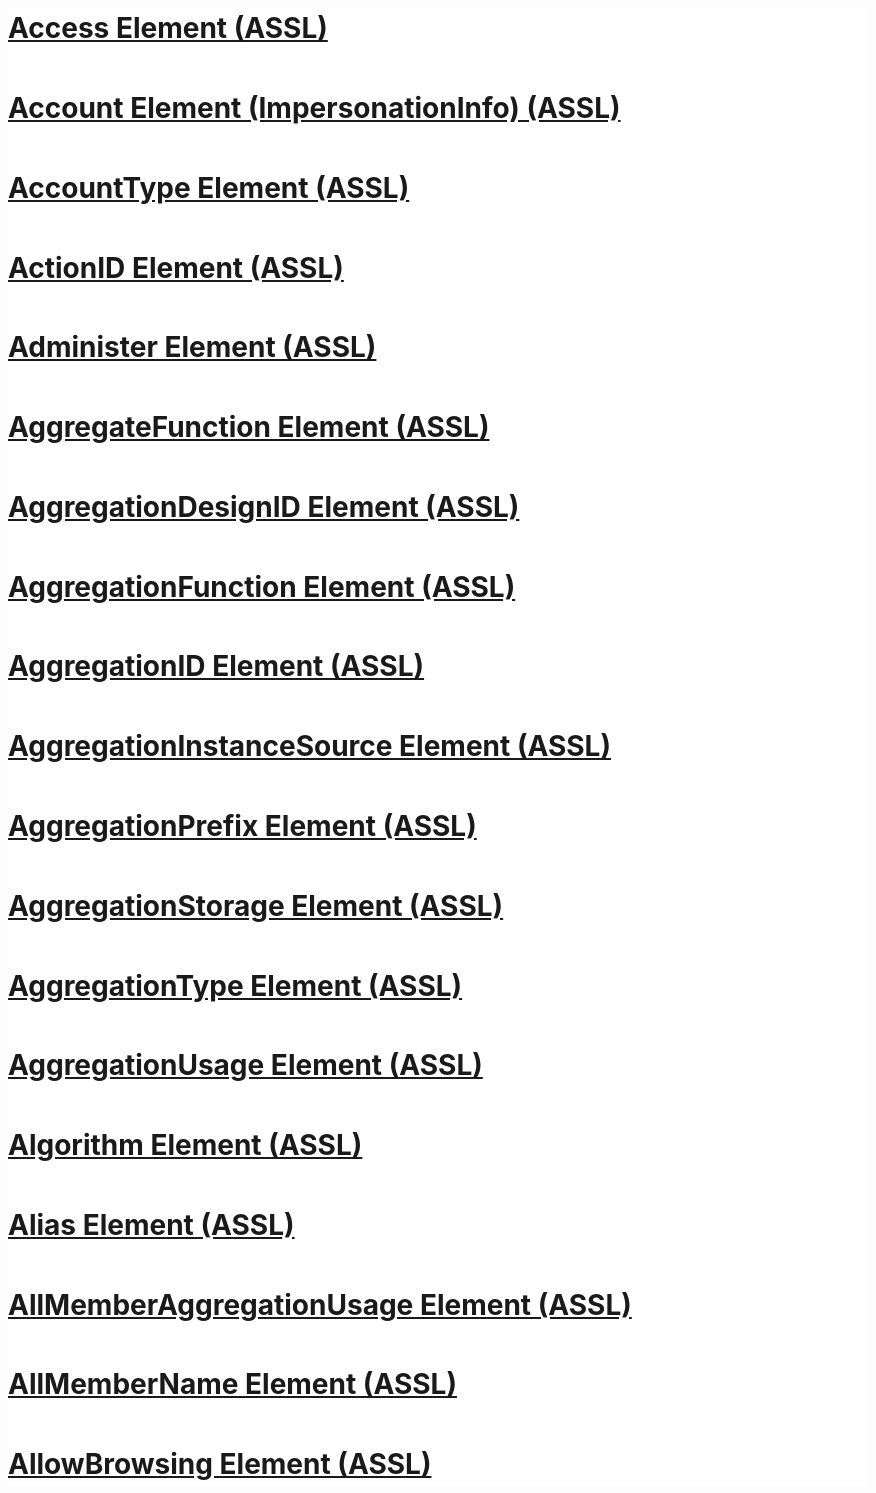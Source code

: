 # [Access Element (ASSL)](access-element-assl.md)
# [Account Element (ImpersonationInfo) (ASSL)](account-element-impersonationinfo-assl.md)
# [AccountType Element (ASSL)](accounttype-element-assl.md)
# [ActionID Element (ASSL)](actionid-element-assl.md)
# [Administer Element (ASSL)](administer-element-assl.md)
# [AggregateFunction Element (ASSL)](aggregatefunction-element-assl.md)
# [AggregationDesignID Element (ASSL)](aggregationdesignid-element-assl.md)
# [AggregationFunction Element (ASSL)](aggregationfunction-element-assl.md)
# [AggregationID Element (ASSL)](aggregationid-element-assl.md)
# [AggregationInstanceSource Element (ASSL)](aggregationinstancesource-element-assl.md)
# [AggregationPrefix Element (ASSL)](aggregationprefix-element-assl.md)
# [AggregationStorage Element (ASSL)](aggregationstorage-element-assl.md)
# [AggregationType Element (ASSL)](aggregationtype-element-assl.md)
# [AggregationUsage Element (ASSL)](aggregationusage-element-assl.md)
# [Algorithm Element (ASSL)](algorithm-element-assl.md)
# [Alias Element (ASSL)](alias-element-assl.md)
# [AllMemberAggregationUsage Element (ASSL)](allmemberaggregationusage-element-assl.md)
# [AllMemberName Element (ASSL)](allmembername-element-assl.md)
# [AllowBrowsing Element (ASSL)](allowbrowsing-element-assl.md)